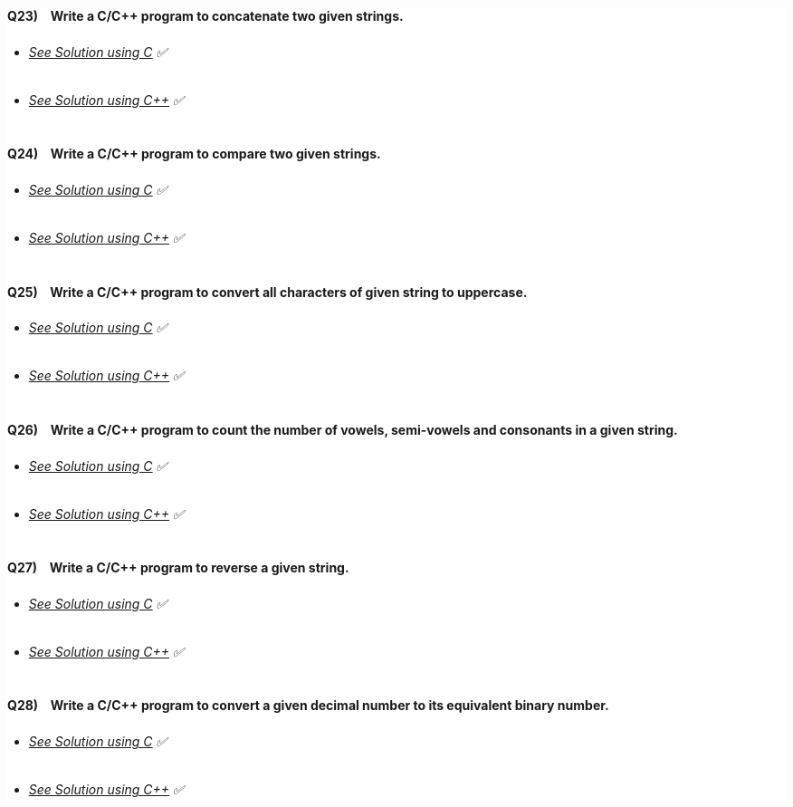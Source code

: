 
#### Q23) &ensp; Write a C/C++ program to concatenate two given strings.
- ######  [See Solution using C](https://github.com/anuj-das-10/Programming-Fundamentals-using-C-CPP/blob/main/Solutions/Q-23/Q-23.c) ✅
- ######  [See Solution using C++](https://github.com/anuj-das-10/Programming-Fundamentals-using-C-CPP/blob/main/Solutions/Q-23/Q-23.cpp) ✅
#


#### Q24) &ensp; Write a C/C++ program to compare two given strings.
- ######  [See Solution using C](https://github.com/anuj-das-10/Programming-Fundamentals-using-C-CPP/blob/main/Solutions/Q-24/Q-24.c) ✅
- ######  [See Solution using C++](https://github.com/anuj-das-10/Programming-Fundamentals-using-C-CPP/blob/main/Solutions/Q-24/Q-24.cpp) ✅
#


#### Q25) &ensp; Write a C/C++ program to convert all characters of given string to uppercase.
- ######  [See Solution using C](https://github.com/anuj-das-10/Programming-Fundamentals-using-C-CPP/blob/main/Solutions/Q-25/Q-25.c) ✅
- ######  [See Solution using C++](https://github.com/anuj-das-10/Programming-Fundamentals-using-C-CPP/blob/main/Solutions/Q-25/Q-25.cpp) ✅
#


#### Q26) &ensp; Write a C/C++ program to count the number of vowels, semi-vowels and consonants in a given string.
- ######  [See Solution using C](https://github.com/anuj-das-10/Programming-Fundamentals-using-C-CPP/blob/main/Solutions/Q-26/Q-26.c) ✅
- ######  [See Solution using C++](https://github.com/anuj-das-10/Programming-Fundamentals-using-C-CPP/blob/main/Solutions/Q-26/Q-26.cpp) ✅
#


#### Q27) &ensp; Write a C/C++ program to reverse a given string.
- ######  [See Solution using C](https://github.com/anuj-das-10/Programming-Fundamentals-using-C-CPP/blob/main/Solutions/Q-27/Q-27.c) ✅
- ######  [See Solution using C++](https://github.com/anuj-das-10/Programming-Fundamentals-using-C-CPP/blob/main/Solutions/Q-27/Q-27.cpp) ✅
#


#### Q28) &ensp; Write a C/C++ program to convert a given decimal number to its equivalent binary number.
- ######  [See Solution using C](https://github.com/anuj-das-10/Programming-Fundamentals-using-C-CPP/blob/main/Solutions/Q-28/Q-28.c) ✅
- ######  [See Solution using C++](https://github.com/anuj-das-10/Programming-Fundamentals-using-C-CPP/blob/main/Solutions/Q-28/Q-28.cpp) ✅
#
